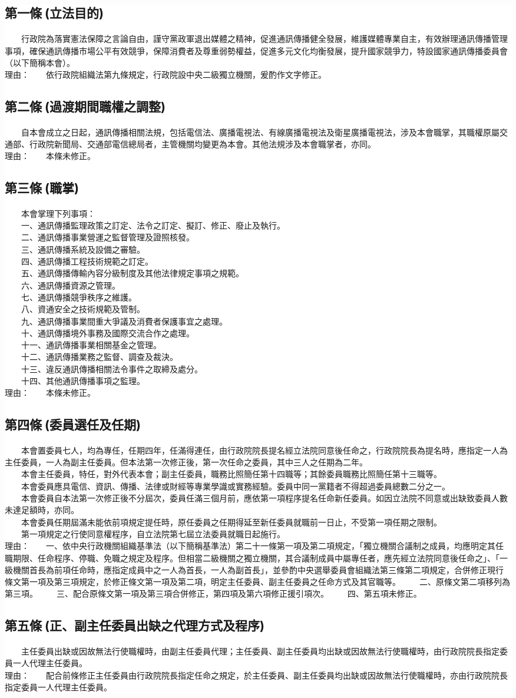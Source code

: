 第一條 (立法目的)
-----------------
　　行政院為落實憲法保障之言論自由，謹守黨政軍退出媒體之精神，促進通訊傳播健全發展，維護媒體專業自主，有效辦理通訊傳播管理事項，確保通訊傳播市場公平有效競爭，保障消費者及尊重弱勢權益，促進多元文化均衡發展，提升國家競爭力，特設國家通訊傳播委員會（以下簡稱本會）。  
理由：　　依行政院組織法第九條規定，行政院設中央二級獨立機關，爰酌作文字修正。

第二條 (過渡期間職權之調整)
---------------------------
　　自本會成立之日起，通訊傳播相關法規，包括電信法、廣播電視法、有線廣播電視法及衛星廣播電視法，涉及本會職掌，其職權原屬交通部、行政院新聞局、交通部電信總局者，主管機關均變更為本會。其他法規涉及本會職掌者，亦同。  
理由：　　本條未修正。

第三條 (職掌)
-------------
　　本會掌理下列事項：  
　　一、通訊傳播監理政策之訂定、法令之訂定、擬訂、修正、廢止及執行。  
　　二、通訊傳播事業營運之監督管理及證照核發。  
　　三、通訊傳播系統及設備之審驗。  
　　四、通訊傳播工程技術規範之訂定。  
　　五、通訊傳播傳輸內容分級制度及其他法律規定事項之規範。  
　　六、通訊傳播資源之管理。  
　　七、通訊傳播競爭秩序之維護。  
　　八、資通安全之技術規範及管制。  
　　九、通訊傳播事業間重大爭議及消費者保護事宜之處理。  
　　十、通訊傳播境外事務及國際交流合作之處理。  
　　十一、通訊傳播事業相關基金之管理。  
　　十二、通訊傳播業務之監督、調查及裁決。  
　　十三、違反通訊傳播相關法令事件之取締及處分。  
　　十四、其他通訊傳播事項之監理。  
理由：　　本條未修正。

第四條 (委員選任及任期)
-----------------------
　　本會置委員七人，均為專任，任期四年，任滿得連任，由行政院院長提名經立法院同意後任命之，行政院院長為提名時，應指定一人為主任委員，一人為副主任委員。但本法第一次修正後，第一次任命之委員，其中三人之任期為二年。  
　　本會主任委員，特任，對外代表本會；副主任委員，職務比照簡任第十四職等；其餘委員職務比照簡任第十三職等。  
　　本會委員應具電信、資訊、傳播、法律或財經等專業學識或實務經驗。委員中同一黨籍者不得超過委員總數二分之一。  
　　本會委員自本法第一次修正後不分屆次，委員任滿三個月前，應依第一項程序提名任命新任委員。如因立法院不同意或出缺致委員人數未達足額時，亦同。  
　　本會委員任期屆滿未能依前項規定提任時，原任委員之任期得延至新任委員就職前一日止，不受第一項任期之限制。  
　　第一項規定之行使同意權程序，自立法院第七屆立法委員就職日起施行。  
理由：　　一、依中央行政機關組織基準法（以下簡稱基準法）第二十一條第一項及第二項規定，「獨立機關合議制之成員，均應明定其任職期限、任命程序、停職、免職之規定及程序。但相當二級機關之獨立機關，其合議制成員中屬專任者，應先經立法院同意後任命之」、「一級機關首長為前項任命時，應指定成員中之一人為首長，一人為副首長」，並參酌中央選舉委員會組織法第三條第二項規定，合併修正現行條文第一項及第三項規定，於修正條文第一項及第二項，明定主任委員、副主任委員之任命方式及其官職等。
　　二、原條文第二項移列為第三項。
　　三、配合原條文第一項及第三項合併修正，第四項及第六項修正援引項次。
　　四、第五項未修正。

第五條 (正、副主任委員出缺之代理方式及程序)
-------------------------------------------
　　主任委員出缺或因故無法行使職權時，由副主任委員代理；主任委員、副主任委員均出缺或因故無法行使職權時，由行政院院長指定委員一人代理主任委員。  
理由：　　配合前條修正主任委員由行政院院長指定任命之規定，於主任委員、副主任委員均出缺或因故無法行使職權時，亦由行政院院長指定委員一人代理主任委員。
